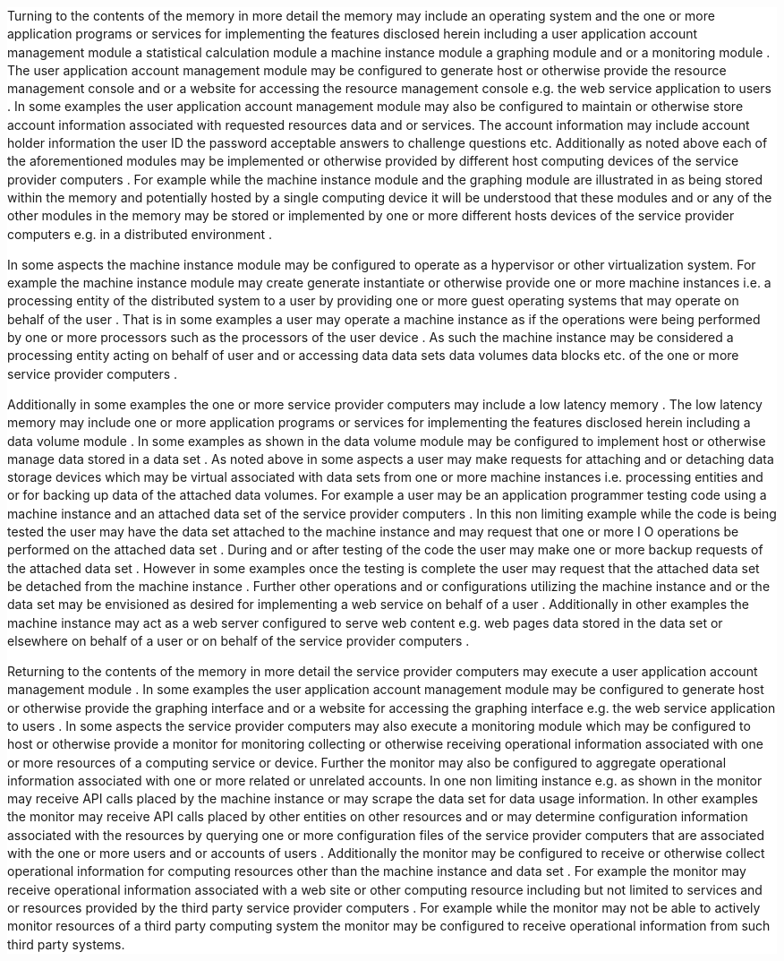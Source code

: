 Turning to the contents of the memory in more detail the memory may include an operating system and the one or more application programs or services for implementing the features disclosed herein including a user application account management module a statistical calculation module a machine instance module a graphing module and or a monitoring module . The user application account management module may be configured to generate host or otherwise provide the resource management console and or a website for accessing the resource management console e.g. the web service application to users . In some examples the user application account management module may also be configured to maintain or otherwise store account information associated with requested resources data and or services. The account information may include account holder information the user ID the password acceptable answers to challenge questions etc. Additionally as noted above each of the aforementioned modules may be implemented or otherwise provided by different host computing devices of the service provider computers . For example while the machine instance module and the graphing module are illustrated in as being stored within the memory and potentially hosted by a single computing device it will be understood that these modules and or any of the other modules in the memory may be stored or implemented by one or more different hosts devices of the service provider computers e.g. in a distributed environment .

In some aspects the machine instance module may be configured to operate as a hypervisor or other virtualization system. For example the machine instance module may create generate instantiate or otherwise provide one or more machine instances i.e. a processing entity of the distributed system to a user by providing one or more guest operating systems that may operate on behalf of the user . That is in some examples a user may operate a machine instance as if the operations were being performed by one or more processors such as the processors of the user device . As such the machine instance may be considered a processing entity acting on behalf of user and or accessing data data sets data volumes data blocks etc. of the one or more service provider computers .

Additionally in some examples the one or more service provider computers may include a low latency memory . The low latency memory may include one or more application programs or services for implementing the features disclosed herein including a data volume module . In some examples as shown in the data volume module may be configured to implement host or otherwise manage data stored in a data set . As noted above in some aspects a user may make requests for attaching and or detaching data storage devices which may be virtual associated with data sets from one or more machine instances i.e. processing entities and or for backing up data of the attached data volumes. For example a user may be an application programmer testing code using a machine instance and an attached data set of the service provider computers . In this non limiting example while the code is being tested the user may have the data set attached to the machine instance and may request that one or more I O operations be performed on the attached data set . During and or after testing of the code the user may make one or more backup requests of the attached data set . However in some examples once the testing is complete the user may request that the attached data set be detached from the machine instance . Further other operations and or configurations utilizing the machine instance and or the data set may be envisioned as desired for implementing a web service on behalf of a user . Additionally in other examples the machine instance may act as a web server configured to serve web content e.g. web pages data stored in the data set or elsewhere on behalf of a user or on behalf of the service provider computers .

Returning to the contents of the memory in more detail the service provider computers may execute a user application account management module . In some examples the user application account management module may be configured to generate host or otherwise provide the graphing interface and or a website for accessing the graphing interface e.g. the web service application to users . In some aspects the service provider computers may also execute a monitoring module which may be configured to host or otherwise provide a monitor for monitoring collecting or otherwise receiving operational information associated with one or more resources of a computing service or device. Further the monitor may also be configured to aggregate operational information associated with one or more related or unrelated accounts. In one non limiting instance e.g. as shown in the monitor may receive API calls placed by the machine instance or may scrape the data set for data usage information. In other examples the monitor may receive API calls placed by other entities on other resources and or may determine configuration information associated with the resources by querying one or more configuration files of the service provider computers that are associated with the one or more users and or accounts of users . Additionally the monitor may be configured to receive or otherwise collect operational information for computing resources other than the machine instance and data set . For example the monitor may receive operational information associated with a web site or other computing resource including but not limited to services and or resources provided by the third party service provider computers . For example while the monitor may not be able to actively monitor resources of a third party computing system the monitor may be configured to receive operational information from such third party systems.